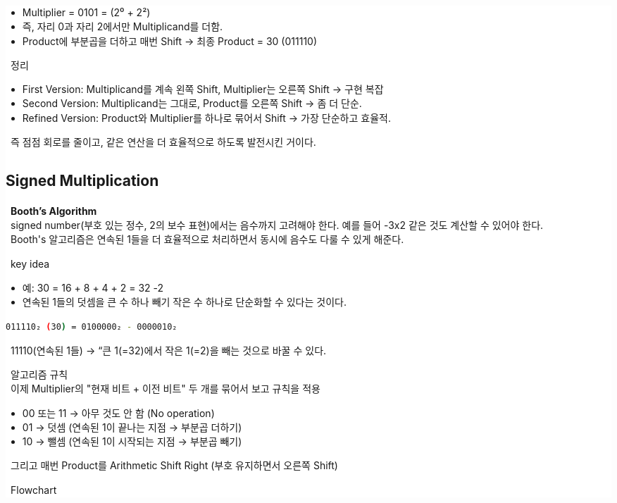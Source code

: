 * Multiplier = 0101 = (2⁰ + 2²)
* 즉, 자리 0과 자리 2에서만 Multiplicand를 더함.
* Product에 부분곱을 더하고 매번 Shift → 최종 Product = 30 (011110)

&ensp;정리<br/>
* First Version: Multiplicand를 계속 왼쪽 Shift, Multiplier는 오른쪽 Shift → 구현 복잡
* Second Version: Multiplicand는 그대로, Product를 오른쪽 Shift → 좀 더 단순.
* Refined Version: Product와 Multiplier를 하나로 묶어서 Shift → 가장 단순하고 효율적.

&ensp;즉 점점 회로를 줄이고, 같은 연산을 더 효율적으로 하도록 발전시킨 거이다.<br/>

Signed Multiplication
-----

&ensp;<b>Booth’s Algorithm</b><br/>
&ensp;signed number(부호 있는 정수, 2의 보수 표현)에서는 음수까지 고려해야 한다. 예를 들어 -3x2 같은 것도 계산할 수 있어야 한다.<br/>
&ensp;Booth's 알고리즘은 연속된 1들을 더 효율적으로 처리하면서 동시에 음수도 다룰 수 있게 해준다.<br/>

&ensp;key idea<br/>
* 예: 30 = 16 + 8 + 4 + 2 = 32 -2
* 연속된 1들의 덧셈을 큰 수 하나 빼기 작은 수 하나로 단순화할 수 있다는 것이다.

```bash
011110₂ (30) = 0100000₂ - 0000010₂
```

&ensp;11110(연속된 1들) → “큰 1(=32)에서 작은 1(=2)을 빼는 것으로 바꿀 수 있다.<br/>

&ensp;알고리즘 규칙<br/>
&ensp;이제 Multiplier의 "현재 비트 + 이전 비트" 두 개를 묶어서 보고 규칙을 적용<br/>
* 00 또는 11 → 아무 것도 안 함 (No operation)
* 01 → 덧셈 (연속된 1이 끝나는 지점 → 부분곱 더하기)
* 10 → 뺄셈 (연속된 1이 시작되는 지점 → 부분곱 빼기)

&ensp;그리고 매번 Product를 Arithmetic Shift Right (부호 유지하면서 오른쪽 Shift)<br/>

&ensp;Flowchart<br/>